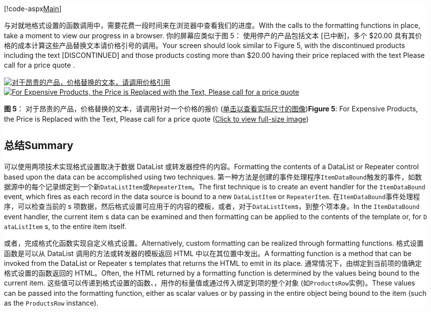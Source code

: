 
[!code-aspx[Main](formatting-the-datalist-and-repeater-based-upon-data-vb/samples/sample7.aspx)]

<span data-ttu-id="0f3fa-229">与对就地格式设置的函数调用中，需要花费一段时间来在浏览器中查看我们的进度。</span><span class="sxs-lookup"><span data-stu-id="0f3fa-229">With the calls to the formatting functions in place, take a moment to view our progress in a browser.</span></span> <span data-ttu-id="0f3fa-230">你的屏幕应类似于图 5： 使用停产的产品包括文本 [已中断]，多个 $20.00 具有其价格的成本计算这些产品替换文本请价格引号的调用。</span><span class="sxs-lookup"><span data-stu-id="0f3fa-230">Your screen should look similar to Figure 5, with the discontinued products including the text [DISCONTINUED] and those products costing more than $20.00 having their price replaced with the text Please call for a price quote .</span></span>


<span data-ttu-id="0f3fa-231">[![对于昂贵的产品，价格替换的文本，请调用价格引用](formatting-the-datalist-and-repeater-based-upon-data-vb/_static/image14.png)](formatting-the-datalist-and-repeater-based-upon-data-vb/_static/image13.png)</span><span class="sxs-lookup"><span data-stu-id="0f3fa-231">[![For Expensive Products, the Price is Replaced with the Text, Please call for a price quote](formatting-the-datalist-and-repeater-based-upon-data-vb/_static/image14.png)](formatting-the-datalist-and-repeater-based-upon-data-vb/_static/image13.png)</span></span>

<span data-ttu-id="0f3fa-232">**图 5**： 对于昂贵的产品，价格替换的文本，请调用针对一个价格的报价 ([单击以查看实际尺寸的图像](formatting-the-datalist-and-repeater-based-upon-data-vb/_static/image15.png))</span><span class="sxs-lookup"><span data-stu-id="0f3fa-232">**Figure 5**: For Expensive Products, the Price is Replaced with the Text, Please call for a price quote ([Click to view full-size image](formatting-the-datalist-and-repeater-based-upon-data-vb/_static/image15.png))</span></span>


## <a name="summary"></a><span data-ttu-id="0f3fa-233">总结</span><span class="sxs-lookup"><span data-stu-id="0f3fa-233">Summary</span></span>

<span data-ttu-id="0f3fa-234">可以使用两项技术实现格式设置取决于数据 DataList 或转发器控件的内容。</span><span class="sxs-lookup"><span data-stu-id="0f3fa-234">Formatting the contents of a DataList or Repeater control based upon the data can be accomplished using two techniques.</span></span> <span data-ttu-id="0f3fa-235">第一种方法是创建的事件处理程序`ItemDataBound`触发的事件，如数据源中的每个记录绑定到一个新`DataListItem`或`RepeaterItem`。</span><span class="sxs-lookup"><span data-stu-id="0f3fa-235">The first technique is to create an event handler for the `ItemDataBound` event, which fires as each record in the data source is bound to a new `DataListItem` or `RepeaterItem`.</span></span> <span data-ttu-id="0f3fa-236">在`ItemDataBound`事件处理程序，可以检查当前的 s 项数据，然后格式设置可应用于的内容的模板，或者，对于`DataListItem`s，到整个项本身。</span><span class="sxs-lookup"><span data-stu-id="0f3fa-236">In the `ItemDataBound` event handler, the current item s data can be examined and then formatting can be applied to the contents of the template or, for `DataListItem` s, to the entire item itself.</span></span>

<span data-ttu-id="0f3fa-237">或者，完成格式化函数实现自定义格式设置。</span><span class="sxs-lookup"><span data-stu-id="0f3fa-237">Alternatively, custom formatting can be realized through formatting functions.</span></span> <span data-ttu-id="0f3fa-238">格式设置函数是可以从 DataList 调用的方法或转发器的模板返回 HTML 中以在其位置中发出。</span><span class="sxs-lookup"><span data-stu-id="0f3fa-238">A formatting function is a method that can be invoked from the DataList or Repeater s templates that returns the HTML to emit in its place.</span></span> <span data-ttu-id="0f3fa-239">通常情况下，由绑定到当前项的值确定格式设置的函数返回的 HTML。</span><span class="sxs-lookup"><span data-stu-id="0f3fa-239">Often, the HTML returned by a formatting function is determined by the values being bound to the current item.</span></span> <span data-ttu-id="0f3fa-240">这些值可以传递到格式设置的函数、，用作的标量值或通过传入绑定到项的整个对象 (如`ProductsRow`实例)。</span><span class="sxs-lookup"><span data-stu-id="0f3fa-240">These values can be passed into the formatting function, either as scalar values or by passing in the entire object being bound to the item (such as the `ProductsRow` instance).</span></span>
